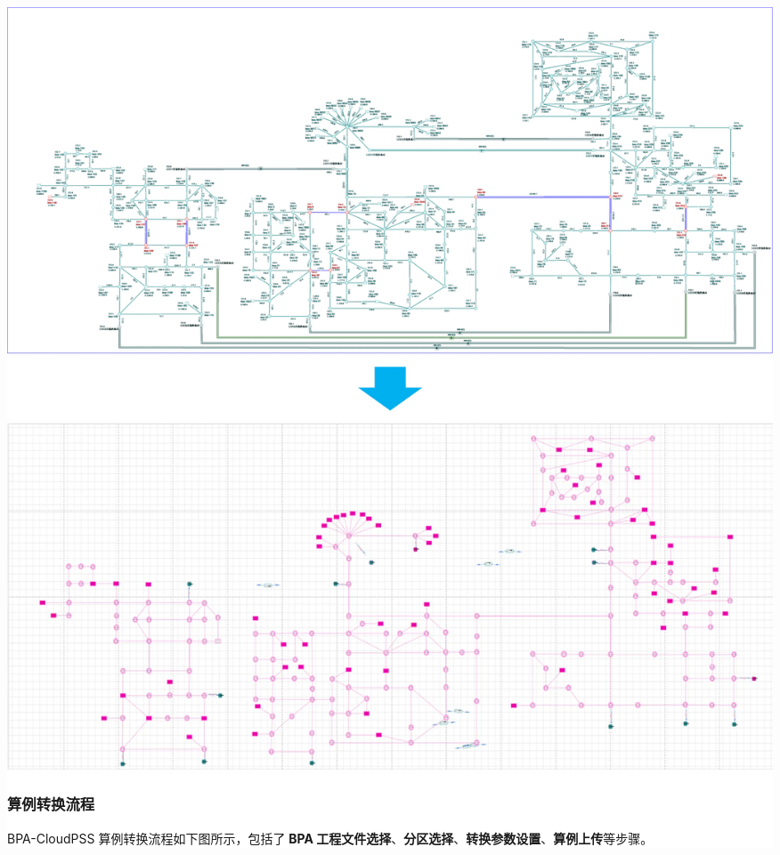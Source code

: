 ![基于地理信息图自动布局场站](auto-geo.png)

</TabItem>
</Tabs>

### 算例转换流程
  
BPA-CloudPSS 算例转换流程如下图所示，包括了 **BPA 工程文件选择**、**分区选择**、**转换参数设置**、**算例上传**等步骤。
